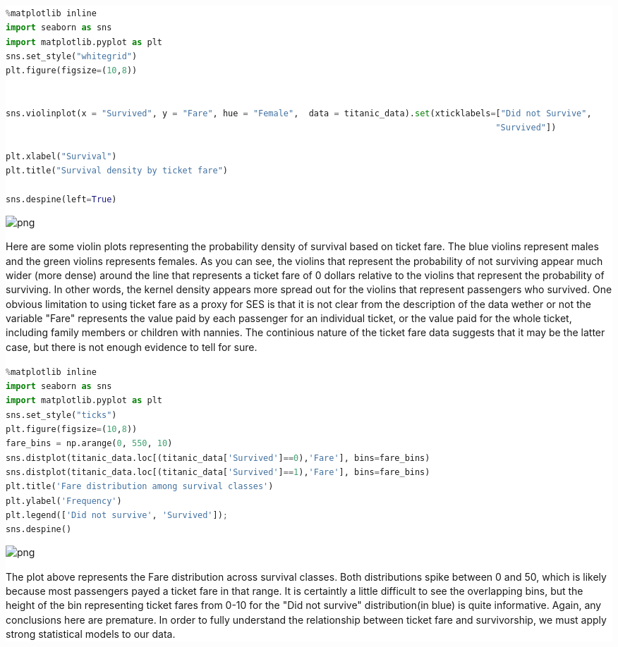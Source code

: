 
```python
%matplotlib inline
import seaborn as sns
import matplotlib.pyplot as plt
sns.set_style("whitegrid")
plt.figure(figsize=(10,8))

 
sns.violinplot(x = "Survived", y = "Fare", hue = "Female",  data = titanic_data).set(xticklabels=["Did not Survive",
                                                                                                 "Survived"])

plt.xlabel("Survival")
plt.title("Survival density by ticket fare")

sns.despine(left=True)
```


![png](output_20_0.png)


Here are some violin plots representing the probability density of survival based on ticket fare. The blue violins represent males and the green violins represents females. As you can see, the violins that represent the probability of not surviving appear much wider (more dense) around the line that represents a ticket fare of 0 dollars relative to the violins that represent the probability of surviving. In other words, the kernel density appears more spread out for the violins that represent passengers who survived. One obvious limitation to using ticket fare as a proxy for SES is that it is not clear from the description of the data wether or not the variable "Fare" represents the value paid by each passenger for an individual ticket, or the value paid for the whole ticket, including family members or children with nannies. The continious nature of the ticket fare data suggests that it may be the latter case, but there is not enough evidence to tell for sure.  


```python
%matplotlib inline
import seaborn as sns
import matplotlib.pyplot as plt
sns.set_style("ticks")
plt.figure(figsize=(10,8))
fare_bins = np.arange(0, 550, 10)
sns.distplot(titanic_data.loc[(titanic_data['Survived']==0),'Fare'], bins=fare_bins)
sns.distplot(titanic_data.loc[(titanic_data['Survived']==1),'Fare'], bins=fare_bins)
plt.title('Fare distribution among survival classes')
plt.ylabel('Frequency')
plt.legend(['Did not survive', 'Survived']);
sns.despine()
```


![png](output_22_0.png)


The plot above represents the Fare distribution across survival classes. Both distributions spike between 0 and 50, which is likely because most passengers payed a ticket fare in that range. It is certaintly a little difficult to see the overlapping bins, but the height of the bin representing ticket fares from 0-10 for the "Did not survive" distribution(in blue) is quite informative. Again, any conclusions here are premature. In order to fully understand the relationship between ticket fare and survivorship, we must apply strong statistical models to our data.
